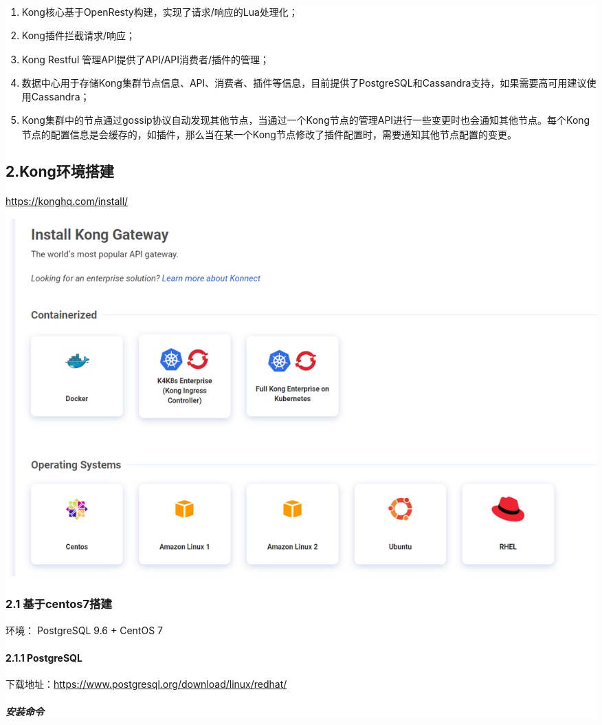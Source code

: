 1. Kong核心基于OpenResty构建，实现了请求/响应的Lua处理化；

2. Kong插件拦截请求/响应；

3. Kong Restful 管理API提供了API/API消费者/插件的管理；

4. 数据中心用于存储Kong集群节点信息、API、消费者、插件等信息，目前提供了PostgreSQL和Cassandra支持，如果需要高可用建议使用Cassandra；

5. Kong集群中的节点通过gossip协议自动发现其他节点，当通过一个Kong节点的管理API进行一些变更时也会通知其他节点。每个Kong节点的配置信息是会缓存的，如插件，那么当在某一个Kong节点修改了插件配置时，需要通知其他节点配置的变更。

   



## 2.Kong环境搭建

https://konghq.com/install/

![image-20210705213236593](https://raw.githubusercontent.com/zpnvliba/images/main/kong/image-20210705213236593.png)

### 2.1 基于centos7搭建

环境： PostgreSQL 9.6 + CentOS 7

#### 2.1.1 PostgreSQL

下载地址：https://www.postgresql.org/download/linux/redhat/

##### 安装命令
